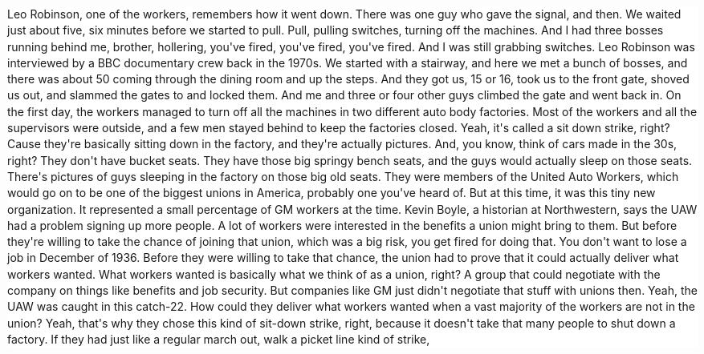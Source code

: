 Leo Robinson, one of the workers,
remembers how it went down.
There was one guy who gave the signal, and then.
We waited just about five, six minutes
before we started to pull.
Pull, pulling switches, turning off the machines.
And I had three bosses running behind me, brother,
hollering, you've fired, you've fired, you've fired.
And I was still grabbing switches.
Leo Robinson was interviewed by a BBC documentary crew
back in the 1970s.
We started with a stairway,
and here we met a bunch of bosses,
and there was about 50 coming through the dining room
and up the steps.
And they got us, 15 or 16, took us to the front gate,
shoved us out, and slammed the gates to
and locked them.
And me and three or four other guys
climbed the gate and went back in.
On the first day, the workers managed to turn off
all the machines in two different auto body factories.
Most of the workers and all the supervisors were outside,
and a few men stayed behind to keep the factories closed.
Yeah, it's called a sit down strike, right?
Cause they're basically sitting down in the factory,
and they're actually pictures.
And, you know, think of cars made in the 30s, right?
They don't have bucket seats.
They have those big springy bench seats,
and the guys would actually sleep on those seats.
There's pictures of guys sleeping in the factory
on those big old seats.
They were members of the United Auto Workers,
which would go on to be one of the biggest unions
in America, probably one you've heard of.
But at this time, it was this tiny new organization.
It represented a small percentage
of GM workers at the time.
Kevin Boyle, a historian at Northwestern,
says the UAW had a problem signing up more people.
A lot of workers were interested in the benefits
a union might bring to them.
But before they're willing to take the chance
of joining that union, which was a big risk,
you get fired for doing that.
You don't want to lose a job in December of 1936.
Before they were willing to take that chance,
the union had to prove that it could actually deliver
what workers wanted.
What workers wanted is basically what we think of
as a union, right?
A group that could negotiate with the company
on things like benefits and job security.
But companies like GM just didn't negotiate
that stuff with unions then.
Yeah, the UAW was caught in this catch-22.
How could they deliver what workers wanted
when a vast majority of the workers are not in the union?
Yeah, that's why they chose this kind of sit-down strike,
right, because it doesn't take that many people
to shut down a factory.
If they had just like a regular march out,
walk a picket line kind of strike,